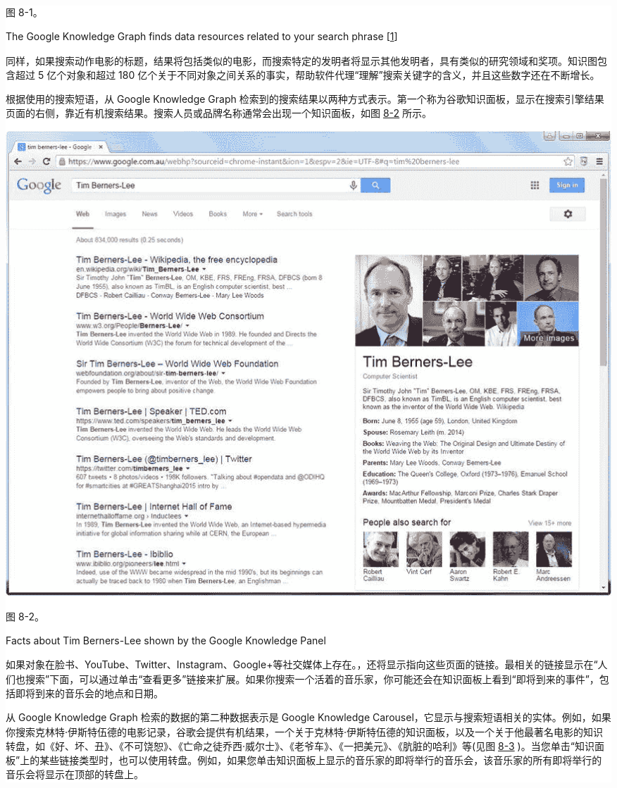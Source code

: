 图 8-1。

The Google Knowledge Graph finds data resources related to your search phrase [[1](#Sec15)]

同样，如果搜索动作电影的标题，结果将包括类似的电影，而搜索特定的发明者将显示其他发明者，具有类似的研究领域和奖项。知识图包含超过 5 亿个对象和超过 180 亿个关于不同对象之间关系的事实，帮助软件代理“理解”搜索关键字的含义，并且这些数字还在不断增长。

根据使用的搜索短语，从 Google Knowledge Graph 检索到的搜索结果以两种方式表示。第一个称为谷歌知识面板，显示在搜索引擎结果页面的右侧，靠近有机搜索结果。搜索人员或品牌名称通常会出现一个知识面板，如图 [8-2](#Fig2) 所示。

![A978-1-4842-1049-9_8_Fig2_HTML.jpg](img/A978-1-4842-1049-9_8_Fig2_HTML.jpg)

图 8-2。

Facts about Tim Berners-Lee shown by the Google Knowledge Panel

如果对象在脸书、YouTube、Twitter、Instagram、Google+等社交媒体上存在。，还将显示指向这些页面的链接。最相关的链接显示在“人们也搜索”下面，可以通过单击“查看更多”链接来扩展。如果你搜索一个活着的音乐家，你可能还会在知识面板上看到“即将到来的事件”，包括即将到来的音乐会的地点和日期。

从 Google Knowledge Graph 检索的数据的第二种数据表示是 Google Knowledge Carousel，它显示与搜索短语相关的实体。例如，如果你搜索克林特·伊斯特伍德的电影记录，谷歌会提供有机结果，一个关于克林特·伊斯特伍德的知识面板，以及一个关于他最著名电影的知识转盘，如《好、坏、丑》、《不可饶恕》、《亡命之徒乔西·威尔士》、《老爷车》、《一把美元》、《肮脏的哈利》等(见图 [8-3](#Fig3) )。当您单击“知识面板”上的某些链接类型时，也可以使用转盘。例如，如果您单击知识面板上显示的音乐家的即将举行的音乐会，该音乐家的所有即将举行的音乐会将显示在顶部的转盘上。
